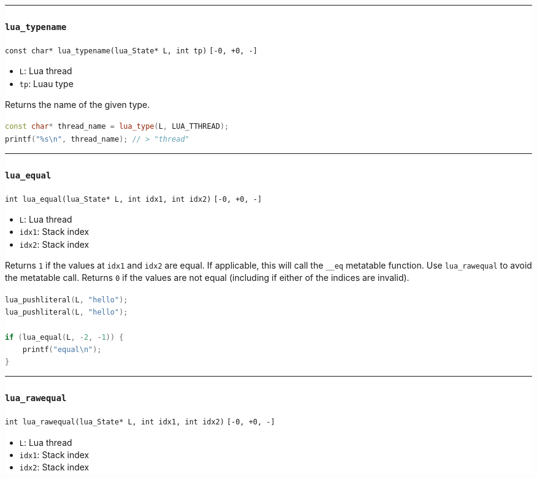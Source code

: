 
----


### <span class="subsection">`lua_typename`</span>

<span class="signature">`const char* lua_typename(lua_State* L, int tp)`</span>
<span class="stack">`[-0, +0, -]`</span>

- `L`: Lua thread
- `tp`: Luau type


Returns the name of the given type.

```cpp title="Example"
const char* thread_name = lua_type(L, LUA_TTHREAD);
printf("%s\n", thread_name); // > "thread"
```


----


### <span class="subsection">`lua_equal`</span>

<span class="signature">`int lua_equal(lua_State* L, int idx1, int idx2)`</span>
<span class="stack">`[-0, +0, -]`</span>

- `L`: Lua thread
- `idx1`: Stack index
- `idx2`: Stack index


Returns `1` if the values at `idx1` and `idx2` are equal. If applicable, this will call the `__eq` metatable function. Use `lua_rawequal` to avoid the metatable call. Returns `0` if the values are not equal (including if either of the indices are invalid).

```cpp title="Example" hl_lines="4"
lua_pushliteral(L, "hello");
lua_pushliteral(L, "hello");

if (lua_equal(L, -2, -1)) {
	printf("equal\n");
}
```


----


### <span class="subsection">`lua_rawequal`</span>

<span class="signature">`int lua_rawequal(lua_State* L, int idx1, int idx2)`</span>
<span class="stack">`[-0, +0, -]`</span>

- `L`: Lua thread
- `idx1`: Stack index
- `idx2`: Stack index
